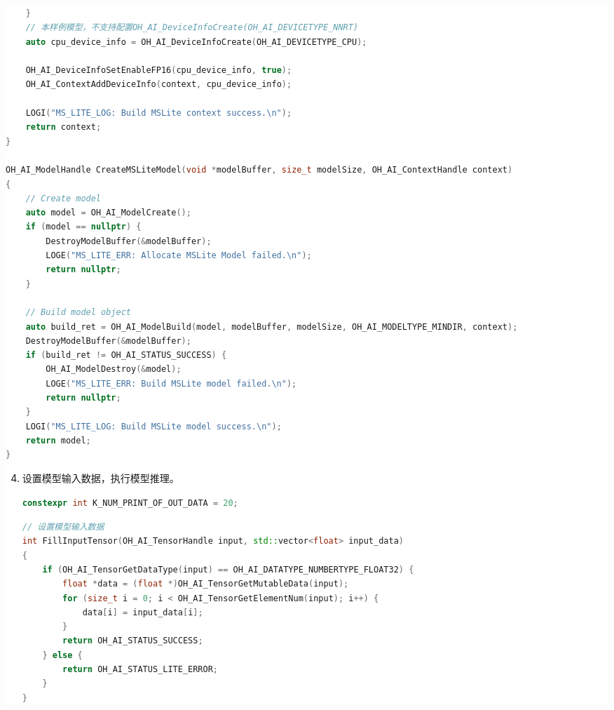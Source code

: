    ```c++
       }
       // 本样例模型，不支持配置OH_AI_DeviceInfoCreate(OH_AI_DEVICETYPE_NNRT)
       auto cpu_device_info = OH_AI_DeviceInfoCreate(OH_AI_DEVICETYPE_CPU);
   
       OH_AI_DeviceInfoSetEnableFP16(cpu_device_info, true);
       OH_AI_ContextAddDeviceInfo(context, cpu_device_info);
       
       LOGI("MS_LITE_LOG: Build MSLite context success.\n");
       return context;
   }
   
   OH_AI_ModelHandle CreateMSLiteModel(void *modelBuffer, size_t modelSize, OH_AI_ContextHandle context)
   {
       // Create model
       auto model = OH_AI_ModelCreate();
       if (model == nullptr) {
           DestroyModelBuffer(&modelBuffer);
           LOGE("MS_LITE_ERR: Allocate MSLite Model failed.\n");
           return nullptr;
       }
   
       // Build model object
       auto build_ret = OH_AI_ModelBuild(model, modelBuffer, modelSize, OH_AI_MODELTYPE_MINDIR, context);
       DestroyModelBuffer(&modelBuffer);
       if (build_ret != OH_AI_STATUS_SUCCESS) {
           OH_AI_ModelDestroy(&model);
           LOGE("MS_LITE_ERR: Build MSLite model failed.\n");
           return nullptr;
       }
       LOGI("MS_LITE_LOG: Build MSLite model success.\n");
       return model;
   }
   ```

   

4. 设置模型输入数据，执行模型推理。

   ```c++
   constexpr int K_NUM_PRINT_OF_OUT_DATA = 20;
   ```

   

   ```c++
   // 设置模型输入数据
   int FillInputTensor(OH_AI_TensorHandle input, std::vector<float> input_data)
   {
       if (OH_AI_TensorGetDataType(input) == OH_AI_DATATYPE_NUMBERTYPE_FLOAT32) {
           float *data = (float *)OH_AI_TensorGetMutableData(input);
           for (size_t i = 0; i < OH_AI_TensorGetElementNum(input); i++) {
               data[i] = input_data[i];
           }
           return OH_AI_STATUS_SUCCESS;
       } else {
           return OH_AI_STATUS_LITE_ERROR;
       }
   }
   ```
